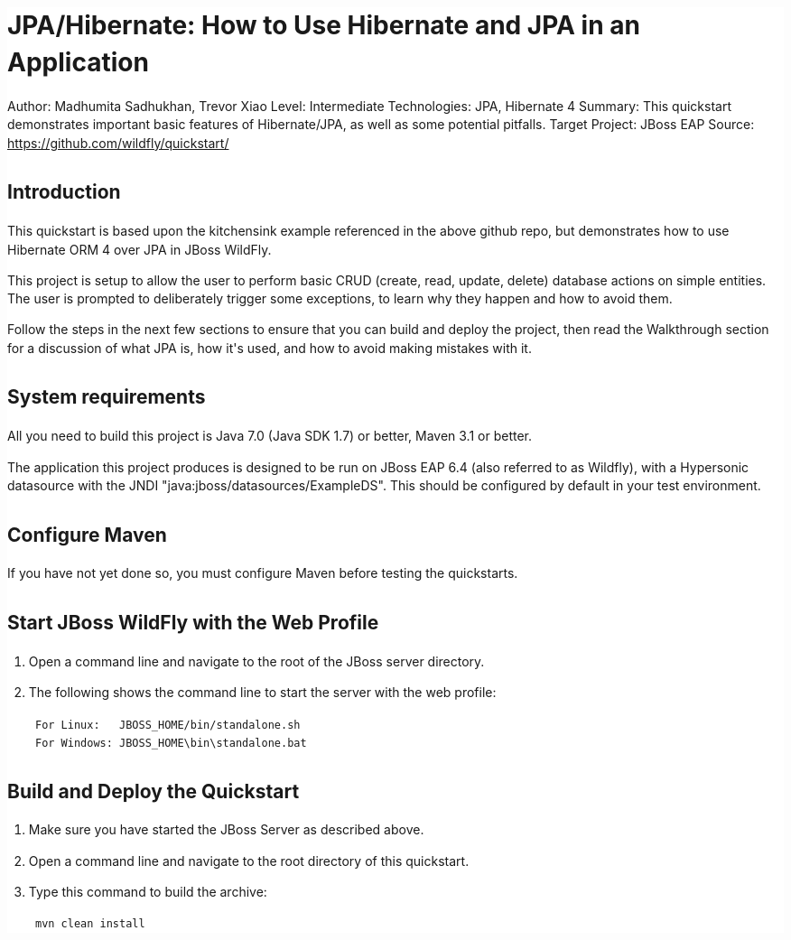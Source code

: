 JPA/Hibernate: How to Use Hibernate and JPA in an Application
====================================================
Author: Madhumita Sadhukhan, Trevor Xiao
Level: Intermediate
Technologies: JPA, Hibernate 4
Summary: This quickstart demonstrates important basic features of Hibernate/JPA, as well as some potential pitfalls. 
Target Project: JBoss EAP
Source: <https://github.com/wildfly/quickstart/>

Introduction
-----------

This quickstart is based upon the kitchensink example referenced in the above github repo, but demonstrates how to use Hibernate ORM 4 over JPA in JBoss WildFly.

This project is setup to allow the user to perform basic CRUD (create, read, update, delete) database actions on simple entities. The user is prompted to deliberately trigger some exceptions, to learn why they happen and how to avoid them.

Follow the steps in the next few sections to ensure that you can build and deploy the project, then read the Walkthrough section for a discussion of what JPA is, how it's used, and how to avoid making mistakes with it.


System requirements
-------------------

All you need to build this project is Java 7.0 (Java SDK 1.7) or better, Maven 3.1 or better.

The application this project produces is designed to be run on JBoss EAP 6.4 (also referred to as Wildfly), with a Hypersonic datasource with the JNDI "java:jboss/datasources/ExampleDS". This should be configured by default in your test environment.


Configure Maven
---------------

If you have not yet done so, you must configure Maven before testing the quickstarts.


Start JBoss WildFly with the Web Profile
-------------------------

1. Open a command line and navigate to the root of the JBoss server directory.
2. The following shows the command line to start the server with the web profile:

        For Linux:   JBOSS_HOME/bin/standalone.sh
        For Windows: JBOSS_HOME\bin\standalone.bat

 
Build and Deploy the Quickstart
-------------------------

1. Make sure you have started the JBoss Server as described above.
2. Open a command line and navigate to the root directory of this quickstart.
3. Type this command to build the archive:

        mvn clean install
